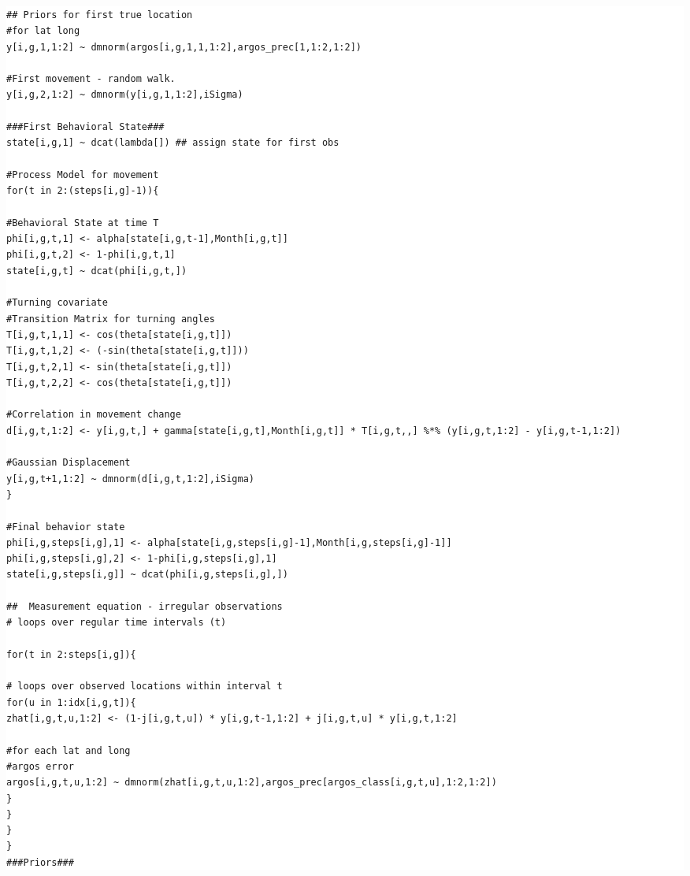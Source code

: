     ## Priors for first true location
    #for lat long
    y[i,g,1,1:2] ~ dmnorm(argos[i,g,1,1,1:2],argos_prec[1,1:2,1:2])
    
    #First movement - random walk.
    y[i,g,2,1:2] ~ dmnorm(y[i,g,1,1:2],iSigma)
    
    ###First Behavioral State###
    state[i,g,1] ~ dcat(lambda[]) ## assign state for first obs
    
    #Process Model for movement
    for(t in 2:(steps[i,g]-1)){
    
    #Behavioral State at time T
    phi[i,g,t,1] <- alpha[state[i,g,t-1],Month[i,g,t]] 
    phi[i,g,t,2] <- 1-phi[i,g,t,1]
    state[i,g,t] ~ dcat(phi[i,g,t,])
    
    #Turning covariate
    #Transition Matrix for turning angles
    T[i,g,t,1,1] <- cos(theta[state[i,g,t]])
    T[i,g,t,1,2] <- (-sin(theta[state[i,g,t]]))
    T[i,g,t,2,1] <- sin(theta[state[i,g,t]])
    T[i,g,t,2,2] <- cos(theta[state[i,g,t]])
    
    #Correlation in movement change
    d[i,g,t,1:2] <- y[i,g,t,] + gamma[state[i,g,t],Month[i,g,t]] * T[i,g,t,,] %*% (y[i,g,t,1:2] - y[i,g,t-1,1:2])
    
    #Gaussian Displacement
    y[i,g,t+1,1:2] ~ dmnorm(d[i,g,t,1:2],iSigma)
    }
    
    #Final behavior state
    phi[i,g,steps[i,g],1] <- alpha[state[i,g,steps[i,g]-1],Month[i,g,steps[i,g]-1]] 
    phi[i,g,steps[i,g],2] <- 1-phi[i,g,steps[i,g],1]
    state[i,g,steps[i,g]] ~ dcat(phi[i,g,steps[i,g],])
    
    ##	Measurement equation - irregular observations
    # loops over regular time intervals (t)    
    
    for(t in 2:steps[i,g]){
    
    # loops over observed locations within interval t
    for(u in 1:idx[i,g,t]){ 
    zhat[i,g,t,u,1:2] <- (1-j[i,g,t,u]) * y[i,g,t-1,1:2] + j[i,g,t,u] * y[i,g,t,1:2]
    
    #for each lat and long
    #argos error
    argos[i,g,t,u,1:2] ~ dmnorm(zhat[i,g,t,u,1:2],argos_prec[argos_class[i,g,t,u],1:2,1:2])
    }
    }
    }
    }
    ###Priors###
    